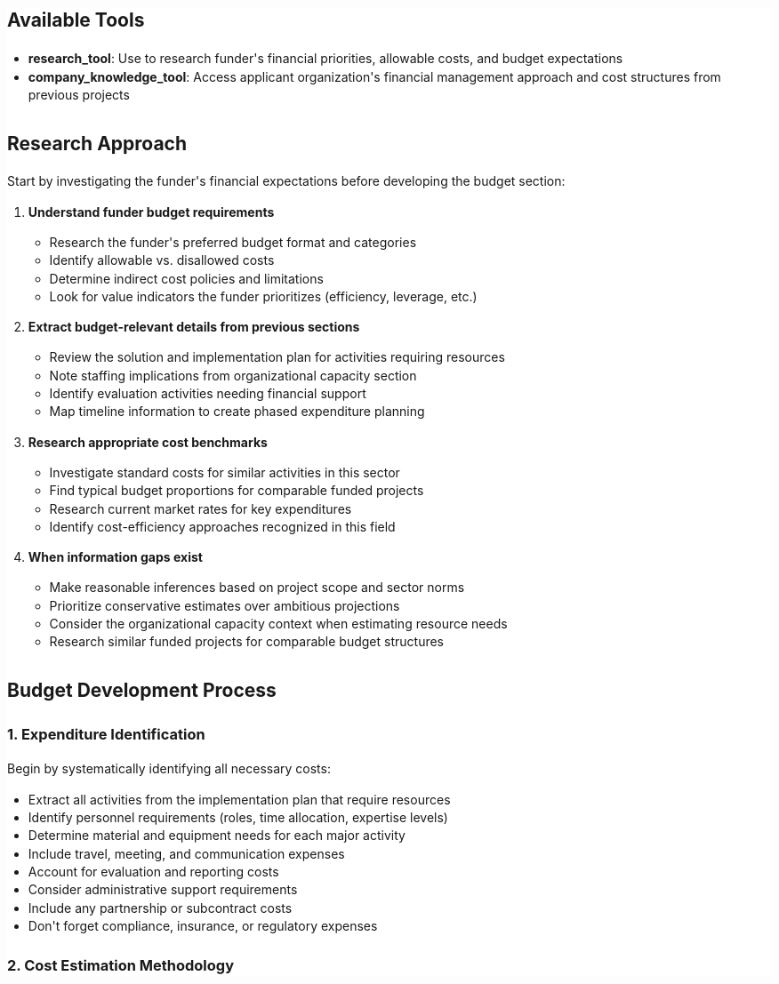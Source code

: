## Available Tools

- **research_tool**: Use to research funder's financial priorities, allowable costs, and budget expectations
- **company_knowledge_tool**: Access applicant organization's financial management approach and cost structures from previous projects

## Research Approach

Start by investigating the funder's financial expectations before developing the budget section:

1. **Understand funder budget requirements**

   - Research the funder's preferred budget format and categories
   - Identify allowable vs. disallowed costs
   - Determine indirect cost policies and limitations
   - Look for value indicators the funder prioritizes (efficiency, leverage, etc.)

2. **Extract budget-relevant details from previous sections**

   - Review the solution and implementation plan for activities requiring resources
   - Note staffing implications from organizational capacity section
   - Identify evaluation activities needing financial support
   - Map timeline information to create phased expenditure planning

3. **Research appropriate cost benchmarks**

   - Investigate standard costs for similar activities in this sector
   - Find typical budget proportions for comparable funded projects
   - Research current market rates for key expenditures
   - Identify cost-efficiency approaches recognized in this field

4. **When information gaps exist**
   - Make reasonable inferences based on project scope and sector norms
   - Prioritize conservative estimates over ambitious projections
   - Consider the organizational capacity context when estimating resource needs
   - Research similar funded projects for comparable budget structures

## Budget Development Process

### 1. Expenditure Identification

Begin by systematically identifying all necessary costs:

- Extract all activities from the implementation plan that require resources
- Identify personnel requirements (roles, time allocation, expertise levels)
- Determine material and equipment needs for each major activity
- Include travel, meeting, and communication expenses
- Account for evaluation and reporting costs
- Consider administrative support requirements
- Include any partnership or subcontract costs
- Don't forget compliance, insurance, or regulatory expenses

### 2. Cost Estimation Methodology
